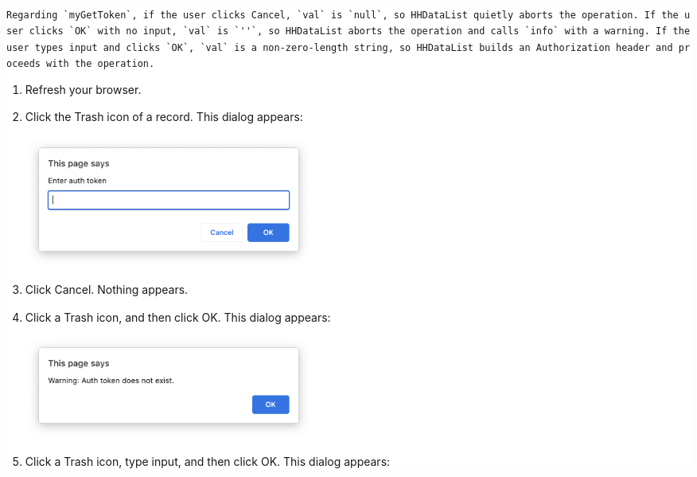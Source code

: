     Regarding `myGetToken`, if the user clicks Cancel, `val` is `null`, so HHDataList quietly aborts the operation. If the user clicks `OK` with no input, `val` is `''`, so HHDataList aborts the operation and calls `info` with a warning. If the user types input and clicks `OK`, `val` is a non-zero-length string, so HHDataList builds an Authorization header and proceeds with the operation. 

1. Refresh your browser.

1. Click the Trash icon of a record. This dialog appears:

    <p><img src="auth-dialog.png" class="img-fluid d-block" width=360 loading="lazy"></p>

1. Click Cancel. Nothing appears.

1. Click a Trash icon, and then click OK. This dialog appears:

    <p><img src="no-auth-token.png" class="img-fluid d-block" width=360 loading="lazy"></p>

1. Click a Trash icon, type input, and then click OK. This dialog appears:
